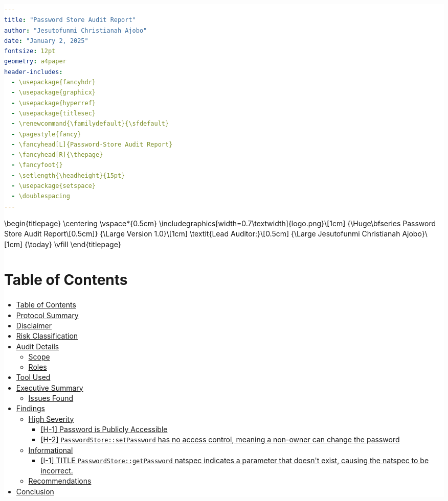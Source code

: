 ```yaml
---
title: "Password Store Audit Report"
author: "Jesutofunmi Christianah Ajobo"
date: "January 2, 2025"
fontsize: 12pt
geometry: a4paper
header-includes:
  - \usepackage{fancyhdr}
  - \usepackage{graphicx}
  - \usepackage{hyperref}
  - \usepackage{titlesec}
  - \renewcommand{\familydefault}{\sfdefault}
  - \pagestyle{fancy}
  - \fancyhead[L]{Password-Store Audit Report}
  - \fancyhead[R]{\thepage}
  - \fancyfoot{}
  - \setlength{\headheight}{15pt}
  - \usepackage{setspace}
  - \doublespacing
---
```


\begin{titlepage}
    \centering
    \vspace*{0.5cm}
    \includegraphics[width=0.7\textwidth]{logo.png}\\[1cm]
    {\Huge\bfseries Password Store Audit Report\\[0.5cm]}
    {\Large Version 1.0}\\[1cm]
    \textit{Lead Auditor:}\\[0.5cm]
    {\Large Jesutofunmi Christianah Ajobo}\\[1cm]
    {\today}
    \vfill
\end{titlepage}

# Table of Contents
- [Table of Contents](#table-of-contents)
- [Protocol Summary](#protocol-summary)
- [Disclaimer](#disclaimer)
- [Risk Classification](#risk-classification)
- [Audit Details](#audit-details)
  - [Scope](#scope)
  - [Roles](#roles)
- [Tool Used](#tool-used)
- [Executive Summary](#executive-summary)
  - [Issues Found](#issues-found)
- [Findings](#findings)
  - [High Severity](#high-severity)
    - [\[H-1\] Password is Publicly Accessible](#h-1-password-is-publicly-accessible)
    - [\[H-2\] `PasswordStore::setPassword` has no access control, meaning a non-owner can change the password](#h-2-passwordstoresetpassword-has-no-access-control-meaning-a-non-owner-can-change-the-password)
  - [Informational](#informational)
    - [\[I-1\] TITLE `PasswordStore::getPassword` natspec indicates a parameter that doesn't exist, causing the natspec to be incorrect.](#i-1-title-passwordstoregetpassword-natspec-indicates-a-parameter-that-doesnt-exist-causing-the-natspec-to-be-incorrect)
  - [Recommendations](#recommendations)
- [Conclusion](#conclusion)
